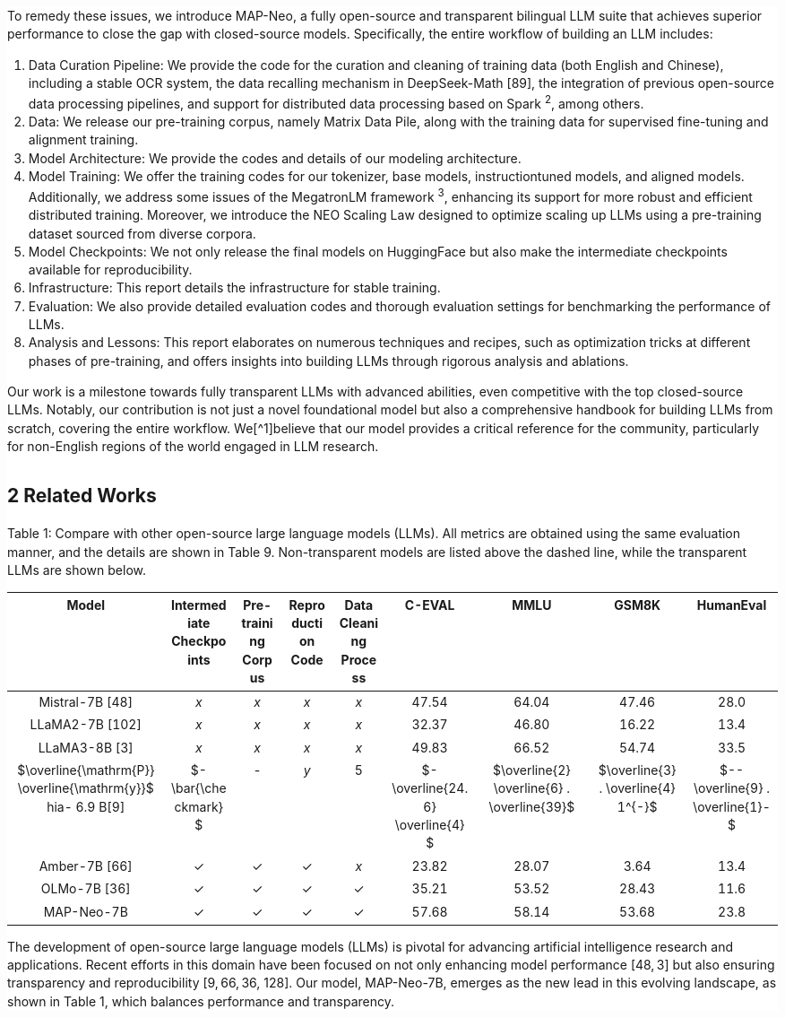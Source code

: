 To remedy these issues, we introduce MAP-Neo, a fully open-source and transparent bilingual LLM suite that achieves superior performance to close the gap with closed-source models. Specifically, the entire workflow of building an LLM includes:

1. Data Curation Pipeline: We provide the code for the curation and cleaning of training data (both English and Chinese), including a stable OCR system, the data recalling mechanism in DeepSeek-Math [89], the integration of previous open-source data processing pipelines, and support for distributed data processing based on Spark ${ }^{2}$, among others.
2. Data: We release our pre-training corpus, namely Matrix Data Pile, along with the training data for supervised fine-tuning and alignment training.
3. Model Architecture: We provide the codes and details of our modeling architecture.
4. Model Training: We offer the training codes for our tokenizer, base models, instructiontuned models, and aligned models. Additionally, we address some issues of the MegatronLM framework ${ }^{3}$, enhancing its support for more robust and efficient distributed training. Moreover, we introduce the NEO Scaling Law designed to optimize scaling up LLMs using a pre-training dataset sourced from diverse corpora.
5. Model Checkpoints: We not only release the final models on HuggingFace but also make the intermediate checkpoints available for reproducibility.
6. Infrastructure: This report details the infrastructure for stable training.
7. Evaluation: We also provide detailed evaluation codes and thorough evaluation settings for benchmarking the performance of LLMs.
8. Analysis and Lessons: This report elaborates on numerous techniques and recipes, such as optimization tricks at different phases of pre-training, and offers insights into building LLMs through rigorous analysis and ablations.

Our work is a milestone towards fully transparent LLMs with advanced abilities, even competitive with the top closed-source LLMs. Notably, our contribution is not just a novel foundational model but also a comprehensive handbook for building LLMs from scratch, covering the entire workflow. We[^1]believe that our model provides a critical reference for the community, particularly for non-English regions of the world engaged in LLM research.

## 2 Related Works

Table 1: Compare with other open-source large language models (LLMs). All metrics are obtained using the same evaluation manner, and the details are shown in Table 9. Non-transparent models are listed above the dashed line, while the transparent LLMs are shown below.

| Model | Intermediate <br> Checkpoints | Pre-training <br> Corpus | Reproduction <br> Code | Data Cleaning <br> Process | C-EVAL | MMLU | GSM8K | HumanEval |
| :---: | :---: | :---: | :---: | :---: | :---: | :---: | :---: | :---: |
| Mistral-7B [48] | $x$ | $x$ | $x$ | $x$ | 47.54 | 64.04 | 47.46 | 28.0 |
| LLaMA2-7B [102] | $x$ | $x$ | $x$ | $x$ | 32.37 | 46.80 | 16.22 | 13.4 |
| LLaMA3-8B [3] | $x$ | $x$ | $x$ | $x$ | 49.83 | 66.52 | 54.74 | 33.5 |
| $\overline{\mathrm{P}} \overline{\mathrm{y}}$ hia- $6.9 \mathrm{~B}[9]$ | $-\bar{\checkmark}$ | - | $y$ | 5 | $-\overline{24.6} \overline{4}$ | $\overline{2} \overline{6} . \overline{39}$ | $\overline{3} . \overline{4} 1^{-}$ | $--\overline{9} . \overline{1}-$ |
| Amber-7B [66] | $\checkmark$ | $\checkmark$ | $\checkmark$ | $x$ | 23.82 | 28.07 | 3.64 | 13.4 |
| OLMo-7B [36] | $\checkmark$ | $\checkmark$ | $\checkmark$ | $\checkmark$ | 35.21 | 53.52 | 28.43 | 11.6 |
| MAP-Neo-7B | $\checkmark$ | $\checkmark$ | $\checkmark$ | $\checkmark$ | 57.68 | 58.14 | 53.68 | 23.8 |

The development of open-source large language models (LLMs) is pivotal for advancing artificial intelligence research and applications. Recent efforts in this domain have been focused on not only enhancing model performance $[48,3]$ but also ensuring transparency and reproducibility $[9,66,36$, 128]. Our model, MAP-Neo-7B, emerges as the new lead in this evolving landscape, as shown in Table 1, which balances performance and transparency.
